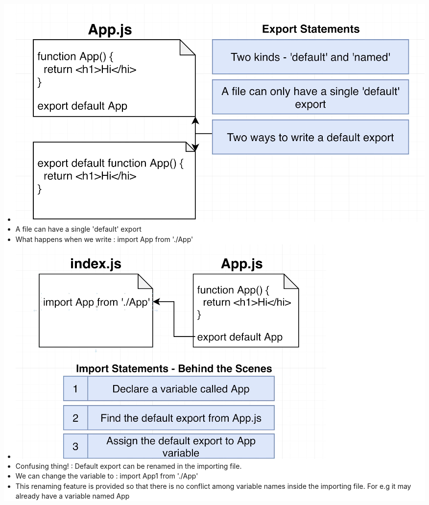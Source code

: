 - ![img_35.png](img_35.png)
- A file can have a single 'default' export
- What happens when we write : import App from './App'
- ![img_36.png](img_36.png)
- Confusing thing! : Default export can be renamed in the importing file.
- We can change the variable to : import App1 from './App'
- This renaming feature is provided so that there is no conflict among variable names inside the importing file. For e.g it may already have a variable named App